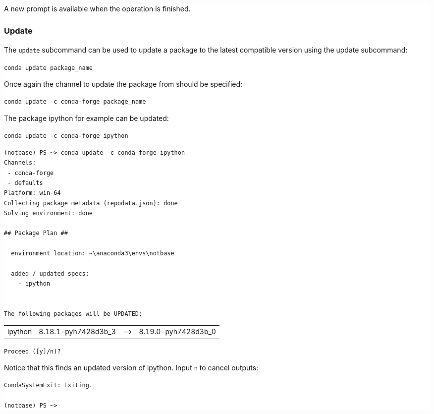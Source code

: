 A new prompt is available when the operation is finished.

### Update

The ```update``` subcommand can be used to update a package to the latest compatible version using the update subcommand:

```powershell
conda update package_name
```

Once again the channel to update the package from should be specified:

```powershell
conda update -c conda-forge package_name
```

The package ipython for example can be updated:

```powershell
conda update -c conda-forge ipython
```

```
(notbase) PS ~> conda update -c conda-forge ipython
Channels:
 - conda-forge
 - defaults
Platform: win-64
Collecting package metadata (repodata.json): done
Solving environment: done

## Package Plan ##

  environment location: ~\anaconda3\envs\notbase

  added / updated specs:
    - ipython


The following packages will be UPDATED:
```
|||||
|---|---|---|---|
|ipython|8.18.1-pyh7428d3b_3|-->|8.19.0-pyh7428d3b_0|
```
Proceed ([y]/n)?
```

Notice that this finds an updated version of ipython. Input ```n``` to cancel outputs:

```
CondaSystemExit: Exiting.

(notbase) PS ~>
```

